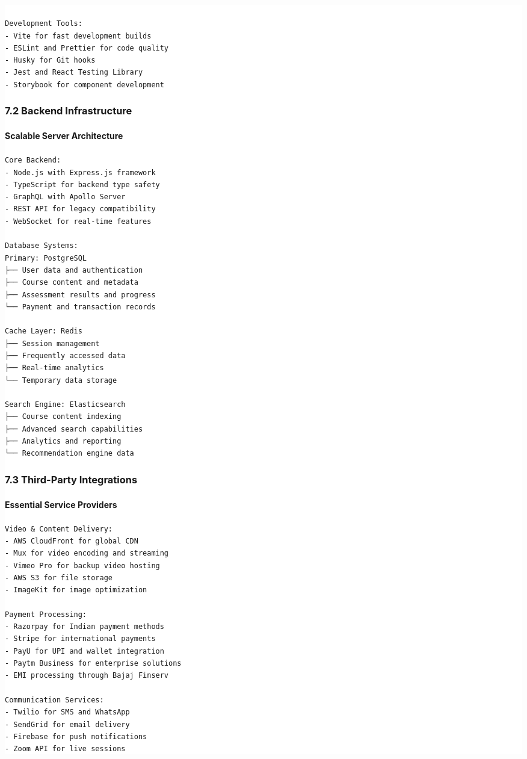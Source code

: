 ```

Development Tools:
- Vite for fast development builds
- ESLint and Prettier for code quality
- Husky for Git hooks
- Jest and React Testing Library
- Storybook for component development
```

### 7.2 Backend Infrastructure

#### Scalable Server Architecture
```
Core Backend:
- Node.js with Express.js framework
- TypeScript for backend type safety
- GraphQL with Apollo Server
- REST API for legacy compatibility
- WebSocket for real-time features

Database Systems:
Primary: PostgreSQL
├── User data and authentication
├── Course content and metadata
├── Assessment results and progress
└── Payment and transaction records

Cache Layer: Redis
├── Session management
├── Frequently accessed data
├── Real-time analytics
└── Temporary data storage

Search Engine: Elasticsearch
├── Course content indexing
├── Advanced search capabilities
├── Analytics and reporting
└── Recommendation engine data
```

### 7.3 Third-Party Integrations

#### Essential Service Providers
```
Video & Content Delivery:
- AWS CloudFront for global CDN
- Mux for video encoding and streaming
- Vimeo Pro for backup video hosting
- AWS S3 for file storage
- ImageKit for image optimization

Payment Processing:
- Razorpay for Indian payment methods
- Stripe for international payments
- PayU for UPI and wallet integration
- Paytm Business for enterprise solutions
- EMI processing through Bajaj Finserv

Communication Services:
- Twilio for SMS and WhatsApp
- SendGrid for email delivery
- Firebase for push notifications
- Zoom API for live sessions
```
